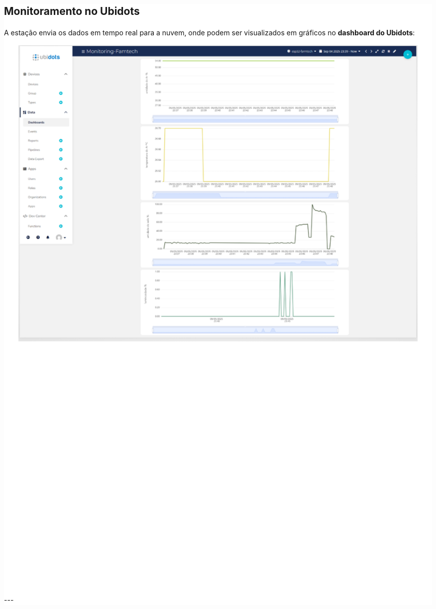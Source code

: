 
## Monitoramento no Ubidots

A estação envia os dados em tempo real para a nuvem, onde podem ser visualizados em gráficos no **dashboard do Ubidots**:

<img src="assets/ubidots.png" alt="Dashboard Ubidots" width="1000"/>
---
